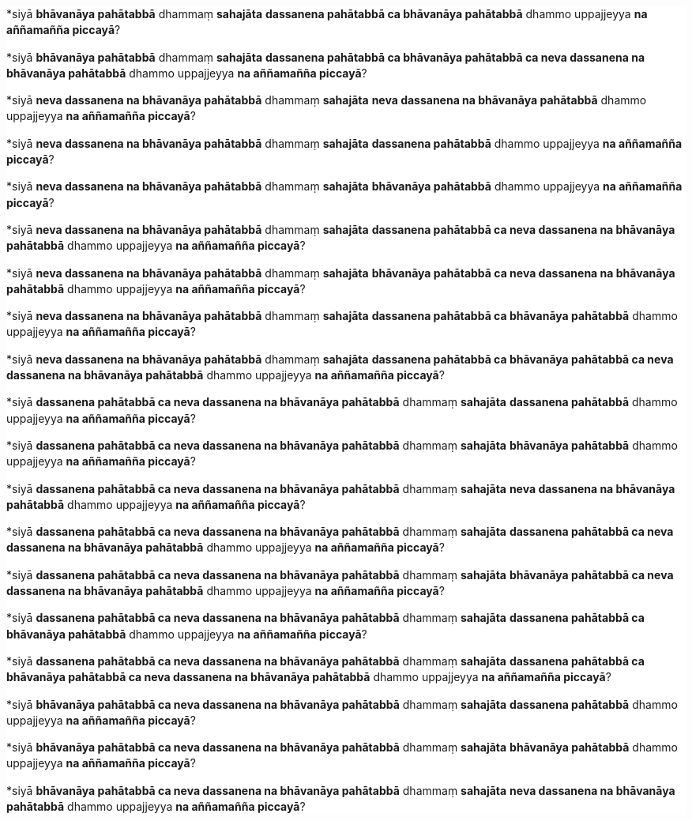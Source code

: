    *siyā **bhāvanāya pahātabbā** dhammaṃ **sahajāta** **dassanena pahātabbā ca bhāvanāya pahātabbā** dhammo uppajjeyya **na aññamañña piccayā**?

   *siyā **bhāvanāya pahātabbā** dhammaṃ **sahajāta** **dassanena pahātabbā ca bhāvanāya pahātabbā ca neva dassanena na bhāvanāya pahātabbā** dhammo uppajjeyya **na aññamañña piccayā**?

   *siyā **neva dassanena na bhāvanāya pahātabbā** dhammaṃ **sahajāta** **neva dassanena na bhāvanāya pahātabbā** dhammo uppajjeyya **na aññamañña piccayā**?

   *siyā **neva dassanena na bhāvanāya pahātabbā** dhammaṃ **sahajāta** **dassanena pahātabbā** dhammo uppajjeyya **na aññamañña piccayā**?

   *siyā **neva dassanena na bhāvanāya pahātabbā** dhammaṃ **sahajāta** **bhāvanāya pahātabbā** dhammo uppajjeyya **na aññamañña piccayā**?

   *siyā **neva dassanena na bhāvanāya pahātabbā** dhammaṃ **sahajāta** **dassanena pahātabbā ca neva dassanena na bhāvanāya pahātabbā** dhammo uppajjeyya **na aññamañña piccayā**?

   *siyā **neva dassanena na bhāvanāya pahātabbā** dhammaṃ **sahajāta** **bhāvanāya pahātabbā ca neva dassanena na bhāvanāya pahātabbā** dhammo uppajjeyya **na aññamañña piccayā**?

   *siyā **neva dassanena na bhāvanāya pahātabbā** dhammaṃ **sahajāta** **dassanena pahātabbā ca bhāvanāya pahātabbā** dhammo uppajjeyya **na aññamañña piccayā**?

   *siyā **neva dassanena na bhāvanāya pahātabbā** dhammaṃ **sahajāta** **dassanena pahātabbā ca bhāvanāya pahātabbā ca neva dassanena na bhāvanāya pahātabbā** dhammo uppajjeyya **na aññamañña piccayā**?

   *siyā **dassanena pahātabbā ca neva dassanena na bhāvanāya pahātabbā** dhammaṃ **sahajāta** **dassanena pahātabbā** dhammo uppajjeyya **na aññamañña piccayā**?

   *siyā **dassanena pahātabbā ca neva dassanena na bhāvanāya pahātabbā** dhammaṃ **sahajāta** **bhāvanāya pahātabbā** dhammo uppajjeyya **na aññamañña piccayā**?

   *siyā **dassanena pahātabbā ca neva dassanena na bhāvanāya pahātabbā** dhammaṃ **sahajāta** **neva dassanena na bhāvanāya pahātabbā** dhammo uppajjeyya **na aññamañña piccayā**?

   *siyā **dassanena pahātabbā ca neva dassanena na bhāvanāya pahātabbā** dhammaṃ **sahajāta** **dassanena pahātabbā ca neva dassanena na bhāvanāya pahātabbā** dhammo uppajjeyya **na aññamañña piccayā**?

   *siyā **dassanena pahātabbā ca neva dassanena na bhāvanāya pahātabbā** dhammaṃ **sahajāta** **bhāvanāya pahātabbā ca neva dassanena na bhāvanāya pahātabbā** dhammo uppajjeyya **na aññamañña piccayā**?

   *siyā **dassanena pahātabbā ca neva dassanena na bhāvanāya pahātabbā** dhammaṃ **sahajāta** **dassanena pahātabbā ca bhāvanāya pahātabbā** dhammo uppajjeyya **na aññamañña piccayā**?

   *siyā **dassanena pahātabbā ca neva dassanena na bhāvanāya pahātabbā** dhammaṃ **sahajāta** **dassanena pahātabbā ca bhāvanāya pahātabbā ca neva dassanena na bhāvanāya pahātabbā** dhammo uppajjeyya **na aññamañña piccayā**?

   *siyā **bhāvanāya pahātabbā ca neva dassanena na bhāvanāya pahātabbā** dhammaṃ **sahajāta** **dassanena pahātabbā** dhammo uppajjeyya **na aññamañña piccayā**?

   *siyā **bhāvanāya pahātabbā ca neva dassanena na bhāvanāya pahātabbā** dhammaṃ **sahajāta** **bhāvanāya pahātabbā** dhammo uppajjeyya **na aññamañña piccayā**?

   *siyā **bhāvanāya pahātabbā ca neva dassanena na bhāvanāya pahātabbā** dhammaṃ **sahajāta** **neva dassanena na bhāvanāya pahātabbā** dhammo uppajjeyya **na aññamañña piccayā**?
